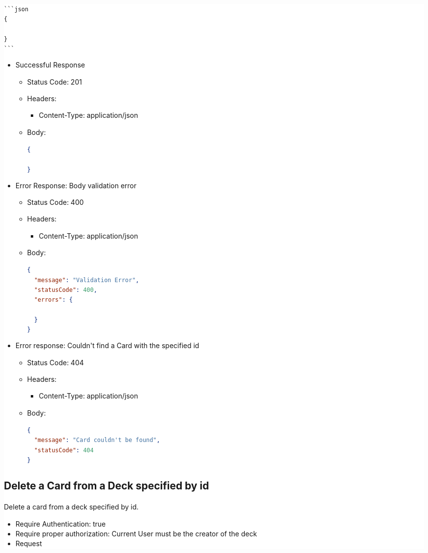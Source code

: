     ```json
    {

    }
    ```

- Successful Response

  - Status Code: 201
  - Headers:
    - Content-Type: application/json
  - Body:

    ```json
    {

    }
    ```

- Error Response: Body validation error

  - Status Code: 400
  - Headers:
    - Content-Type: application/json
  - Body:

    ```json
    {
      "message": "Validation Error",
      "statusCode": 400,
      "errors": {

      }
    }
    ```

- Error response: Couldn't find a Card with the specified id

  - Status Code: 404
  - Headers:
    - Content-Type: application/json
  - Body:

    ```json
    {
      "message": "Card couldn't be found",
      "statusCode": 404
    }
    ```

## Delete a Card from a Deck specified by id

Delete a card from a deck specified by id.

- Require Authentication: true
- Require proper authorization: Current User must be the creator of the deck
- Request
